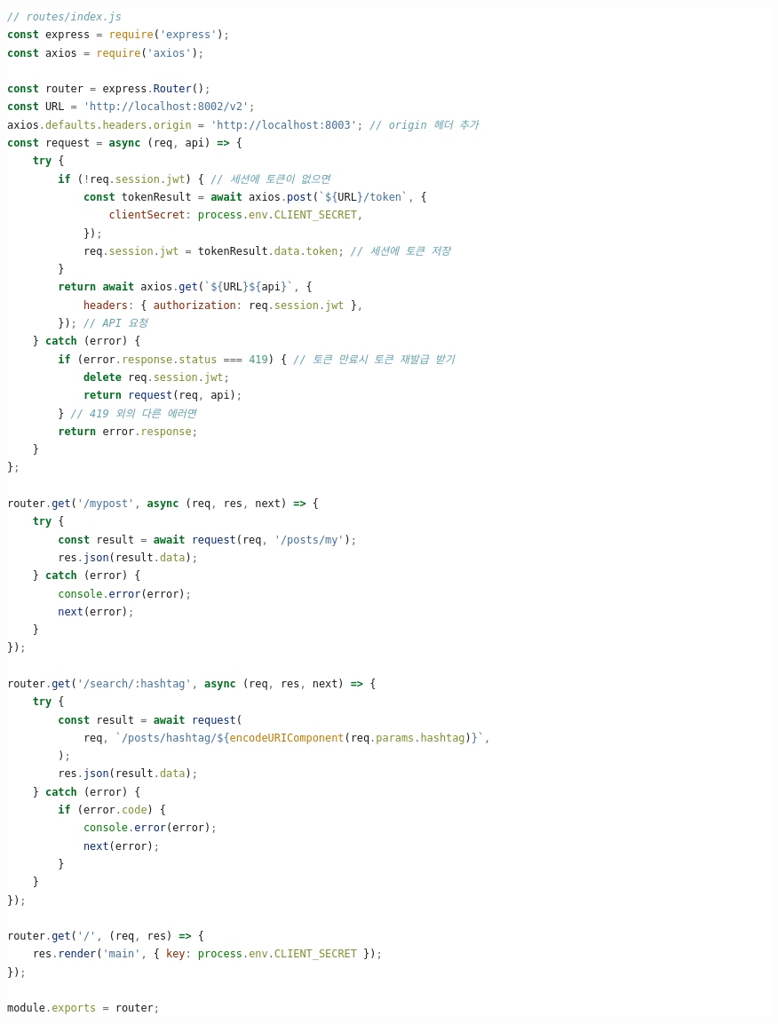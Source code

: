 ```javascript
// routes/index.js
const express = require('express');
const axios = require('axios');

const router = express.Router();
const URL = 'http://localhost:8002/v2';
axios.defaults.headers.origin = 'http://localhost:8003'; // origin 헤더 추가
const request = async (req, api) => {
    try {
        if (!req.session.jwt) { // 세션에 토큰이 없으면
            const tokenResult = await axios.post(`${URL}/token`, {
                clientSecret: process.env.CLIENT_SECRET,
            });
            req.session.jwt = tokenResult.data.token; // 세션에 토큰 저장
        }
        return await axios.get(`${URL}${api}`, {
            headers: { authorization: req.session.jwt },
        }); // API 요청
    } catch (error) {
        if (error.response.status === 419) { // 토큰 만료시 토큰 재발급 받기
            delete req.session.jwt;
            return request(req, api);
        } // 419 외의 다른 에러면
        return error.response;
    }
};

router.get('/mypost', async (req, res, next) => {
    try {
        const result = await request(req, '/posts/my');
        res.json(result.data);
    } catch (error) {
        console.error(error);
        next(error);
    }
});

router.get('/search/:hashtag', async (req, res, next) => {
    try {
        const result = await request(
            req, `/posts/hashtag/${encodeURIComponent(req.params.hashtag)}`,
        );
        res.json(result.data);
    } catch (error) {
        if (error.code) {
            console.error(error);
            next(error);
        }
    }
});

router.get('/', (req, res) => {
    res.render('main', { key: process.env.CLIENT_SECRET });
});

module.exports = router;
```
